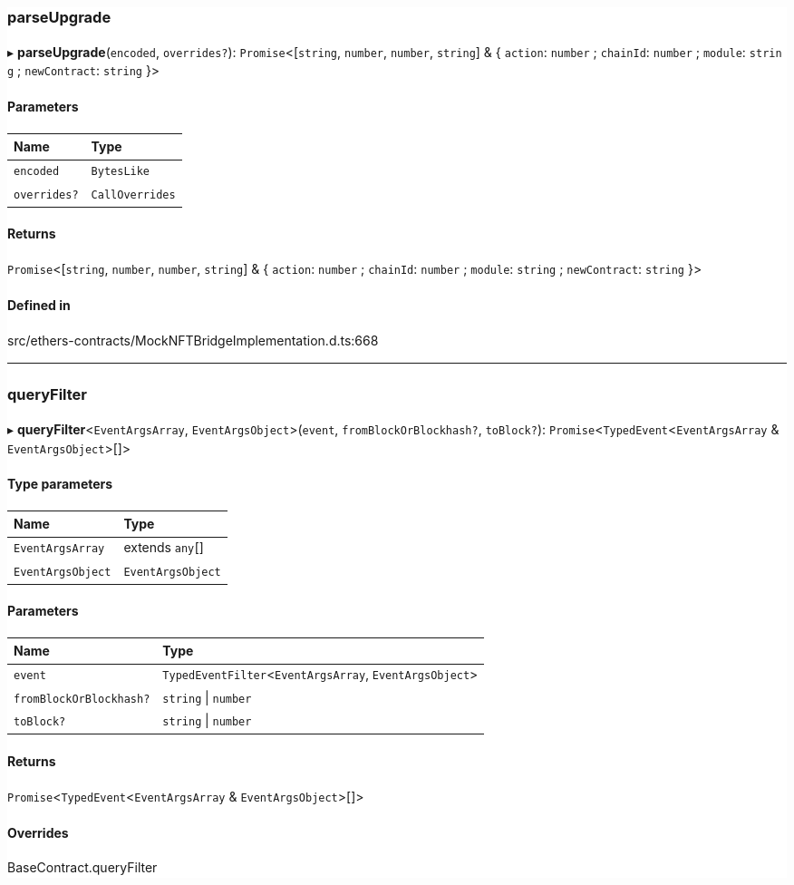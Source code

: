 ### parseUpgrade

▸ **parseUpgrade**(`encoded`, `overrides?`): `Promise`<[`string`, `number`, `number`, `string`] & { `action`: `number` ; `chainId`: `number` ; `module`: `string` ; `newContract`: `string`  }\>

#### Parameters

| Name | Type |
| :------ | :------ |
| `encoded` | `BytesLike` |
| `overrides?` | `CallOverrides` |

#### Returns

`Promise`<[`string`, `number`, `number`, `string`] & { `action`: `number` ; `chainId`: `number` ; `module`: `string` ; `newContract`: `string`  }\>

#### Defined in

src/ethers-contracts/MockNFTBridgeImplementation.d.ts:668

___

### queryFilter

▸ **queryFilter**<`EventArgsArray`, `EventArgsObject`\>(`event`, `fromBlockOrBlockhash?`, `toBlock?`): `Promise`<`TypedEvent`<`EventArgsArray` & `EventArgsObject`\>[]\>

#### Type parameters

| Name | Type |
| :------ | :------ |
| `EventArgsArray` | extends `any`[] |
| `EventArgsObject` | `EventArgsObject` |

#### Parameters

| Name | Type |
| :------ | :------ |
| `event` | `TypedEventFilter`<`EventArgsArray`, `EventArgsObject`\> |
| `fromBlockOrBlockhash?` | `string` \| `number` |
| `toBlock?` | `string` \| `number` |

#### Returns

`Promise`<`TypedEvent`<`EventArgsArray` & `EventArgsObject`\>[]\>

#### Overrides

BaseContract.queryFilter
